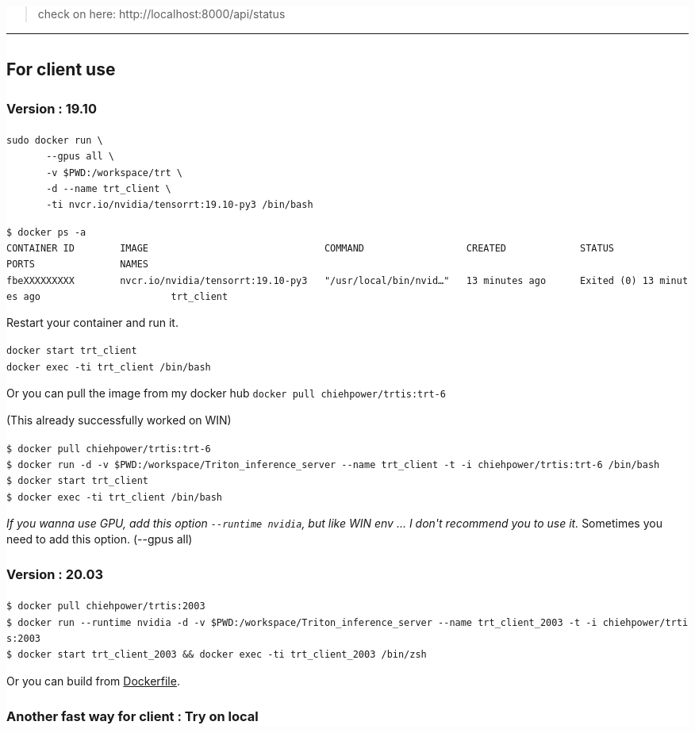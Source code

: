 > check on here: http://localhost:8000/api/status

---
## For client use

### Version : 19.10
```
sudo docker run \
       --gpus all \
       -v $PWD:/workspace/trt \
       -d --name trt_client \
       -ti nvcr.io/nvidia/tensorrt:19.10-py3 /bin/bash
```

```
$ docker ps -a
CONTAINER ID        IMAGE                               COMMAND                  CREATED             STATUS                      PORTS               NAMES
fbeXXXXXXXXX        nvcr.io/nvidia/tensorrt:19.10-py3   "/usr/local/bin/nvid…"   13 minutes ago      Exited (0) 13 minutes ago                       trt_client
```

Restart your container and run it.
```
docker start trt_client 
docker exec -ti trt_client /bin/bash
```

Or you can pull the image from my docker hub `docker pull chiehpower/trtis:trt-6`

(This already successfully worked on WIN)
```
$ docker pull chiehpower/trtis:trt-6
$ docker run -d -v $PWD:/workspace/Triton_inference_server --name trt_client -t -i chiehpower/trtis:trt-6 /bin/bash 
$ docker start trt_client
$ docker exec -ti trt_client /bin/bash
```

*If you wanna use GPU, add this option `--runtime nvidia`, but like WIN env ... I don't recommend you to use it.*
Sometimes you need to add this option. (--gpus all)

### Version : 20.03

```
$ docker pull chiehpower/trtis:2003
$ docker run --runtime nvidia -d -v $PWD:/workspace/Triton_inference_server --name trt_client_2003 -t -i chiehpower/trtis:2003
$ docker start trt_client_2003 && docker exec -ti trt_client_2003 /bin/zsh 
```

Or you can build from [Dockerfile](./docker/README.md).

### Another fast way for client : Try on local
